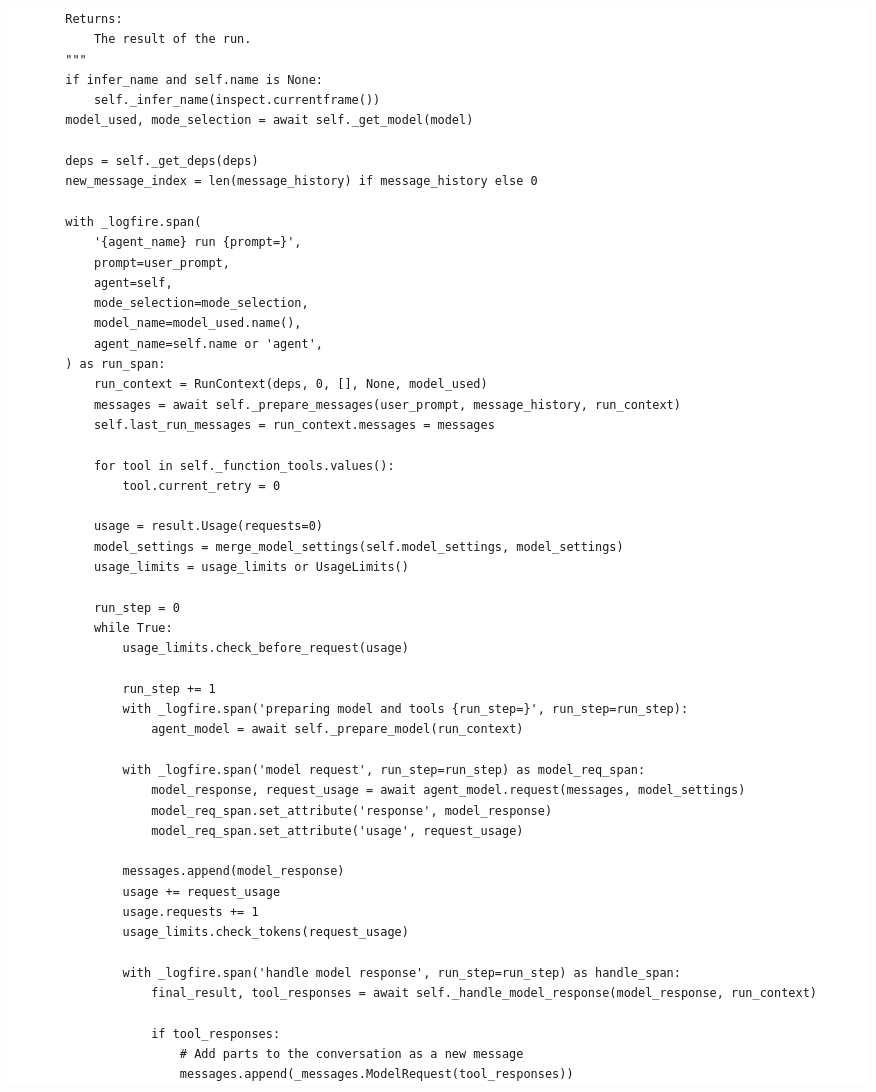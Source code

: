             Returns:
                The result of the run.
            """
            if infer_name and self.name is None:
                self._infer_name(inspect.currentframe())
            model_used, mode_selection = await self._get_model(model)
    
            deps = self._get_deps(deps)
            new_message_index = len(message_history) if message_history else 0
    
            with _logfire.span(
                '{agent_name} run {prompt=}',
                prompt=user_prompt,
                agent=self,
                mode_selection=mode_selection,
                model_name=model_used.name(),
                agent_name=self.name or 'agent',
            ) as run_span:
                run_context = RunContext(deps, 0, [], None, model_used)
                messages = await self._prepare_messages(user_prompt, message_history, run_context)
                self.last_run_messages = run_context.messages = messages
    
                for tool in self._function_tools.values():
                    tool.current_retry = 0
    
                usage = result.Usage(requests=0)
                model_settings = merge_model_settings(self.model_settings, model_settings)
                usage_limits = usage_limits or UsageLimits()
    
                run_step = 0
                while True:
                    usage_limits.check_before_request(usage)
    
                    run_step += 1
                    with _logfire.span('preparing model and tools {run_step=}', run_step=run_step):
                        agent_model = await self._prepare_model(run_context)
    
                    with _logfire.span('model request', run_step=run_step) as model_req_span:
                        model_response, request_usage = await agent_model.request(messages, model_settings)
                        model_req_span.set_attribute('response', model_response)
                        model_req_span.set_attribute('usage', request_usage)
    
                    messages.append(model_response)
                    usage += request_usage
                    usage.requests += 1
                    usage_limits.check_tokens(request_usage)
    
                    with _logfire.span('handle model response', run_step=run_step) as handle_span:
                        final_result, tool_responses = await self._handle_model_response(model_response, run_context)
    
                        if tool_responses:
                            # Add parts to the conversation as a new message
                            messages.append(_messages.ModelRequest(tool_responses))
    